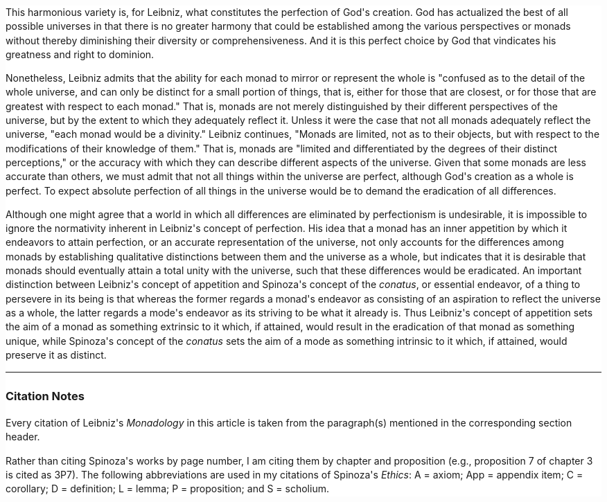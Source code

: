 This harmonious variety is, for Leibniz, what constitutes the perfection
of God's creation. God has actualized the best of all possible universes
in that there is no greater harmony that could be established among the
various perspectives or monads without thereby diminishing their
diversity or comprehensiveness. And it is this perfect choice by God
that vindicates his greatness and right to dominion.

Nonetheless, Leibniz admits that the ability for each monad to mirror or
represent the whole is "confused as to the detail of the whole universe,
and can only be distinct for a small portion of things, that is, either
for those that are closest, or for those that are greatest with respect
to each monad." That is, monads are not merely distinguished by their
different perspectives of the universe, but by the extent to which they
adequately reflect it. Unless it were the case that not all monads
adequately reflect the universe, "each monad would be a divinity."
Leibniz continues, "Monads are limited, not as to their objects, but
with respect to the modifications of their knowledge of them." That is,
monads are "limited and differentiated by the degrees of their distinct
perceptions," or the accuracy with which they can describe different
aspects of the universe. Given that some monads are less accurate than
others, we must admit that not all things within the universe are
perfect, although God's creation as a whole is perfect. To expect
absolute perfection of all things in the universe would be to demand the
eradication of all differences.

Although one might agree that a world in which all differences are
eliminated by perfectionism is undesirable, it is impossible to ignore
the normativity inherent in Leibniz's concept of perfection. His idea
that a monad has an inner appetition by which it endeavors to attain
perfection, or an accurate representation of the universe, not only
accounts for the differences among monads by establishing qualitative
distinctions between them and the universe as a whole, but indicates
that it is desirable that monads should eventually attain a total unity
with the universe, such that these differences would be eradicated. An
important distinction between Leibniz's concept of appetition and
Spinoza's concept of the *conatus*, or essential endeavor, of a thing to
persevere in its being is that whereas the former regards a monad's
endeavor as consisting of an aspiration to reflect the universe as a
whole, the latter regards a mode's endeavor as its striving to be what
it already is. Thus Leibniz's concept of appetition sets the aim of a
monad as something extrinsic to it which, if attained, would result in
the eradication of that monad as something unique, while Spinoza's
concept of the *conatus* sets the aim of a mode as something intrinsic
to it which, if attained, would preserve it as distinct.

---

### Citation Notes

Every citation of Leibniz's *Monadology* in this article is taken from
the paragraph(s) mentioned in the corresponding section header.

Rather than citing Spinoza's works by page number, I am citing them by
chapter and proposition (e.g., proposition 7 of chapter 3 is cited as
3P7). The following abbreviations are used in my citations of
Spinoza's *Ethics*: A = axiom; App = appendix item; C = corollary; D =
definition; L = lemma; P = proposition; and S = scholium.
